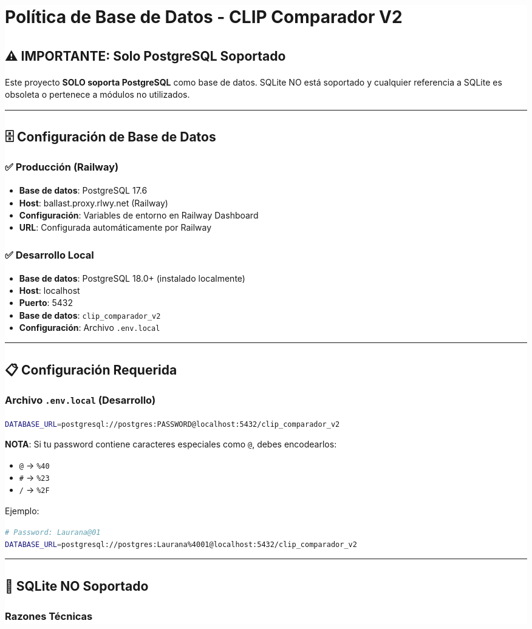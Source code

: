# Política de Base de Datos - CLIP Comparador V2

## ⚠️ IMPORTANTE: Solo PostgreSQL Soportado

Este proyecto **SOLO soporta PostgreSQL** como base de datos. SQLite NO está soportado y cualquier referencia a SQLite es obsoleta o pertenece a módulos no utilizados.

---

## 🗄️ Configuración de Base de Datos

### ✅ Producción (Railway)
- **Base de datos**: PostgreSQL 17.6
- **Host**: ballast.proxy.rlwy.net (Railway)
- **Configuración**: Variables de entorno en Railway Dashboard
- **URL**: Configurada automáticamente por Railway

### ✅ Desarrollo Local
- **Base de datos**: PostgreSQL 18.0+ (instalado localmente)
- **Host**: localhost
- **Puerto**: 5432
- **Base de datos**: `clip_comparador_v2`
- **Configuración**: Archivo `.env.local`

---

## 📋 Configuración Requerida

### Archivo `.env.local` (Desarrollo)
```bash
DATABASE_URL=postgresql://postgres:PASSWORD@localhost:5432/clip_comparador_v2
```

**NOTA**: Si tu password contiene caracteres especiales como `@`, debes encodearlos:
- `@` → `%40`
- `#` → `%23`
- `/` → `%2F`

Ejemplo:
```bash
# Password: Laurana@01
DATABASE_URL=postgresql://postgres:Laurana%4001@localhost:5432/clip_comparador_v2
```

---

## 🚫 SQLite NO Soportado

### Razones Técnicas
